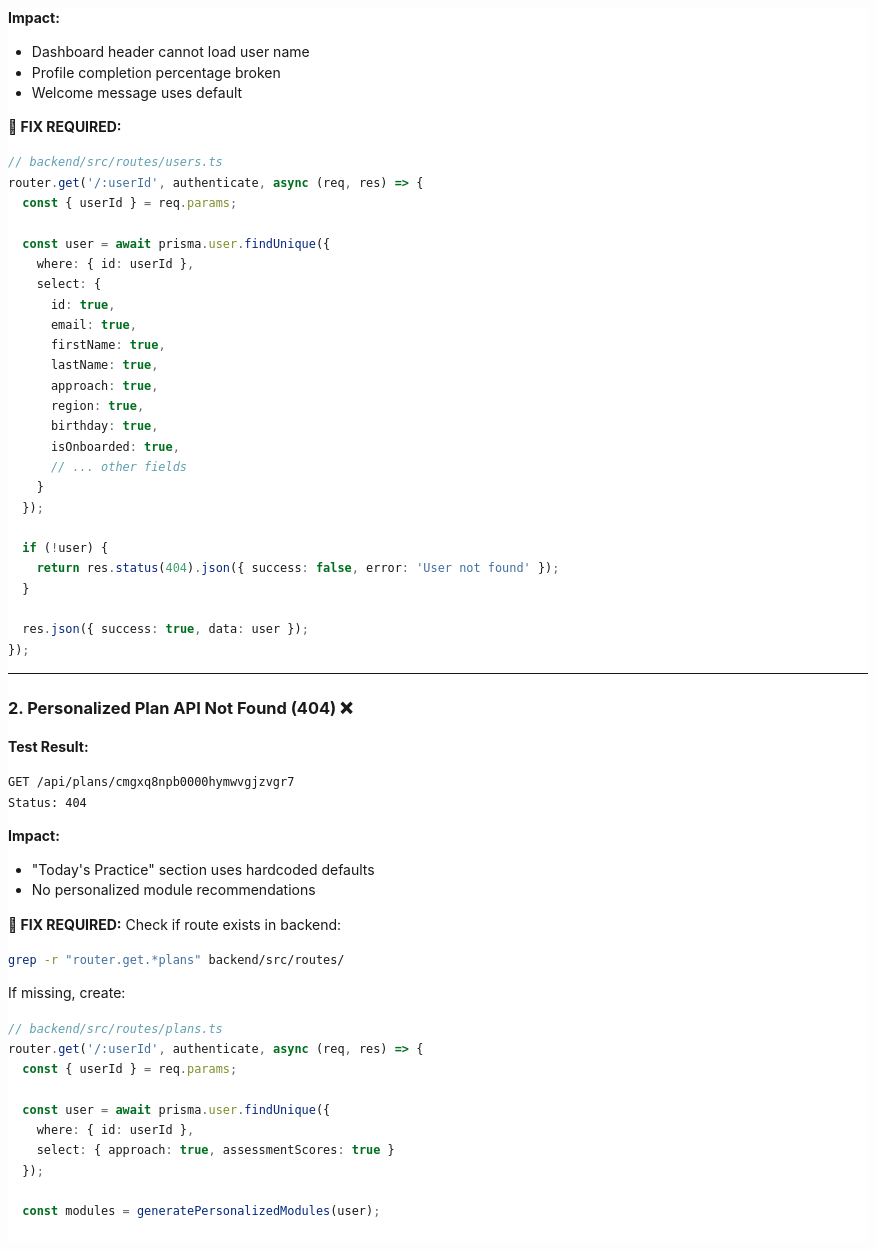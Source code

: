 **Impact:** 
- Dashboard header cannot load user name
- Profile completion percentage broken
- Welcome message uses default

**🔧 FIX REQUIRED:**
```typescript
// backend/src/routes/users.ts
router.get('/:userId', authenticate, async (req, res) => {
  const { userId } = req.params;
  
  const user = await prisma.user.findUnique({
    where: { id: userId },
    select: {
      id: true,
      email: true,
      firstName: true,
      lastName: true,
      approach: true,
      region: true,
      birthday: true,
      isOnboarded: true,
      // ... other fields
    }
  });
  
  if (!user) {
    return res.status(404).json({ success: false, error: 'User not found' });
  }
  
  res.json({ success: true, data: user });
});
```

---

### 2. **Personalized Plan API Not Found (404)** ❌

**Test Result:**
```
GET /api/plans/cmgxq8npb0000hymwvgjzvgr7
Status: 404
```

**Impact:**
- "Today's Practice" section uses hardcoded defaults
- No personalized module recommendations

**🔧 FIX REQUIRED:**
Check if route exists in backend:
```bash
grep -r "router.get.*plans" backend/src/routes/
```

If missing, create:
```typescript
// backend/src/routes/plans.ts
router.get('/:userId', authenticate, async (req, res) => {
  const { userId } = req.params;
  
  const user = await prisma.user.findUnique({
    where: { id: userId },
    select: { approach: true, assessmentScores: true }
  });
  
  const modules = generatePersonalizedModules(user);
  
```